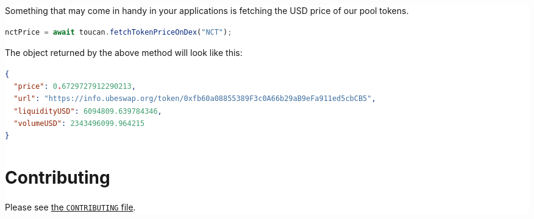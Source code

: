 Something that may come in handy in your applications is fetching the
USD price of our pool tokens.

```typescript
nctPrice = await toucan.fetchTokenPriceOnDex("NCT");
```

The object returned by the above method will look like this:

```json
{
  "price": 0.6729727912290213,
  "url": "https://info.ubeswap.org/token/0xfb60a08855389F3c0A66b29aB9eFa911ed5cbCB5",
  "liquidityUSD": 6094809.639784346,
  "volumeUSD": 2343496099.964215
}
```

# Contributing

Please see [the `CONTRIBUTING` file](CONTRIBUTING.md).
